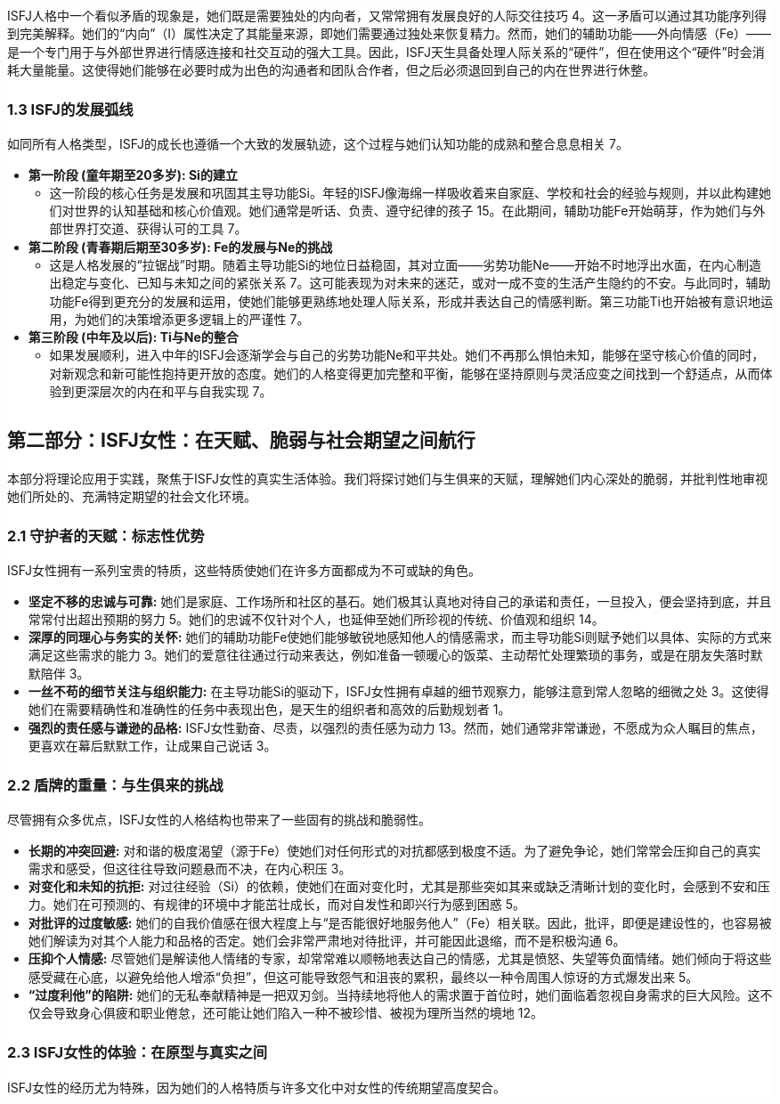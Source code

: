 ISFJ人格中一个看似矛盾的现象是，她们既是需要独处的内向者，又常常拥有发展良好的人际交往技巧 4。这一矛盾可以通过其功能序列得到完美解释。她们的“内向”（I）属性决定了其能量来源，即她们需要通过独处来恢复精力。然而，她们的辅助功能——外向情感（Fe）——是一个专门用于与外部世界进行情感连接和社交互动的强大工具。因此，ISFJ天生具备处理人际关系的“硬件”，但在使用这个“硬件”时会消耗大量能量。这使得她们能够在必要时成为出色的沟通者和团队合作者，但之后必须退回到自己的内在世界进行休整。

### **1.3 ISFJ的发展弧线**

如同所有人格类型，ISFJ的成长也遵循一个大致的发展轨迹，这个过程与她们认知功能的成熟和整合息息相关 7。

* **第一阶段 (童年期至20多岁): Si的建立**  
  * 这一阶段的核心任务是发展和巩固其主导功能Si。年轻的ISFJ像海绵一样吸收着来自家庭、学校和社会的经验与规则，并以此构建她们对世界的认知基础和核心价值观。她们通常是听话、负责、遵守纪律的孩子 15。在此期间，辅助功能Fe开始萌芽，作为她们与外部世界打交道、获得认可的工具 7。  
* **第二阶段 (青春期后期至30多岁): Fe的发展与Ne的挑战**  
  * 这是人格发展的“拉锯战”时期。随着主导功能Si的地位日益稳固，其对立面——劣势功能Ne——开始不时地浮出水面，在内心制造出稳定与变化、已知与未知之间的紧张关系 7。这可能表现为对未来的迷茫，或对一成不变的生活产生隐约的不安。与此同时，辅助功能Fe得到更充分的发展和运用，使她们能够更熟练地处理人际关系，形成并表达自己的情感判断。第三功能Ti也开始被有意识地运用，为她们的决策增添更多逻辑上的严谨性 7。  
* **第三阶段 (中年及以后): Ti与Ne的整合**  
  * 如果发展顺利，进入中年的ISFJ会逐渐学会与自己的劣势功能Ne和平共处。她们不再那么惧怕未知，能够在坚守核心价值的同时，对新观念和新可能性抱持更开放的态度。她们的人格变得更加完整和平衡，能够在坚持原则与灵活应变之间找到一个舒适点，从而体验到更深层次的内在和平与自我实现 7。

## **第二部分：ISFJ女性：在天赋、脆弱与社会期望之间航行**

本部分将理论应用于实践，聚焦于ISFJ女性的真实生活体验。我们将探讨她们与生俱来的天赋，理解她们内心深处的脆弱，并批判性地审视她们所处的、充满特定期望的社会文化环境。

### **2.1 守护者的天赋：标志性优势**

ISFJ女性拥有一系列宝贵的特质，这些特质使她们在许多方面都成为不可或缺的角色。

* **坚定不移的忠诚与可靠:** 她们是家庭、工作场所和社区的基石。她们极其认真地对待自己的承诺和责任，一旦投入，便会坚持到底，并且常常付出超出预期的努力 5。她们的忠诚不仅针对个人，也延伸至她们所珍视的传统、价值观和组织 14。  
* **深厚的同理心与务实的关怀:** 她们的辅助功能Fe使她们能够敏锐地感知他人的情感需求，而主导功能Si则赋予她们以具体、实际的方式来满足这些需求的能力 3。她们的爱意往往通过行动来表达，例如准备一顿暖心的饭菜、主动帮忙处理繁琐的事务，或是在朋友失落时默默陪伴 3。  
* **一丝不苟的细节关注与组织能力:** 在主导功能Si的驱动下，ISFJ女性拥有卓越的细节观察力，能够注意到常人忽略的细微之处 3。这使得她们在需要精确性和准确性的任务中表现出色，是天生的组织者和高效的后勤规划者 1。  
* **强烈的责任感与谦逊的品格:** ISFJ女性勤奋、尽责，以强烈的责任感为动力 13。然而，她们通常非常谦逊，不愿成为众人瞩目的焦点，更喜欢在幕后默默工作，让成果自己说话 3。

### **2.2 盾牌的重量：与生俱来的挑战**

尽管拥有众多优点，ISFJ女性的人格结构也带来了一些固有的挑战和脆弱性。

* **长期的冲突回避:** 对和谐的极度渴望（源于Fe）使她们对任何形式的对抗都感到极度不适。为了避免争论，她们常常会压抑自己的真实需求和感受，但这往往导致问题悬而不决，在内心积压 3。  
* **对变化和未知的抗拒:** 对过往经验（Si）的依赖，使她们在面对变化时，尤其是那些突如其来或缺乏清晰计划的变化时，会感到不安和压力。她们在可预测的、有规律的环境中才能茁壮成长，而对自发性和即兴行为感到困惑 5。  
* **对批评的过度敏感:** 她们的自我价值感在很大程度上与“是否能很好地服务他人”（Fe）相关联。因此，批评，即便是建设性的，也容易被她们解读为对其个人能力和品格的否定。她们会非常严肃地对待批评，并可能因此退缩，而不是积极沟通 6。  
* **压抑个人情感:** 尽管她们是解读他人情绪的专家，却常常难以顺畅地表达自己的情感，尤其是愤怒、失望等负面情绪。她们倾向于将这些感受藏在心底，以避免给他人增添“负担”，但这可能导致怨气和沮丧的累积，最终以一种令周围人惊讶的方式爆发出来 5。  
* **“过度利他”的陷阱:** 她们的无私奉献精神是一把双刃剑。当持续地将他人的需求置于首位时，她们面临着忽视自身需求的巨大风险。这不仅会导致身心俱疲和职业倦怠，还可能让她们陷入一种不被珍惜、被视为理所当然的境地 12。

### **2.3 ISFJ女性的体验：在原型与真实之间**

ISFJ女性的经历尤为特殊，因为她们的人格特质与许多文化中对女性的传统期望高度契合。
